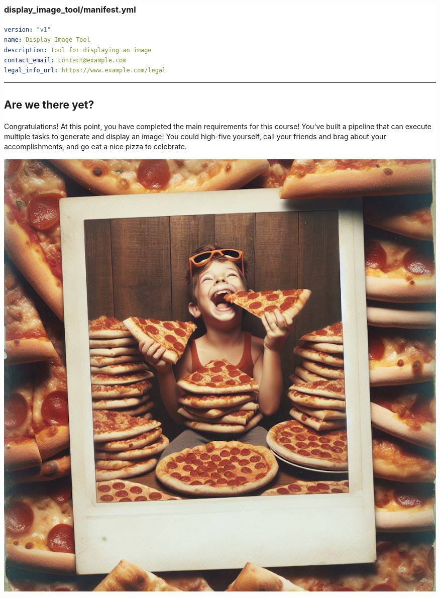 ### display_image_tool/manifest.yml
```yaml title="display_image_tool/manifest.yml"
version: "v1"
name: Display Image Tool
description: Tool for displaying an image
contact_email: contact@example.com
legal_info_url: https://www.example.com/legal
```

---
## Are we there yet?


Congratulations! At this point, you have completed the main requirements for this course! You've built a pipeline that can execute multiple tasks to generate and display an image! You could high-five yourself, call your friends and brag about your accomplishments, and go eat a nice pizza to celebrate.

![pizza](assets/img/pizza.png)
